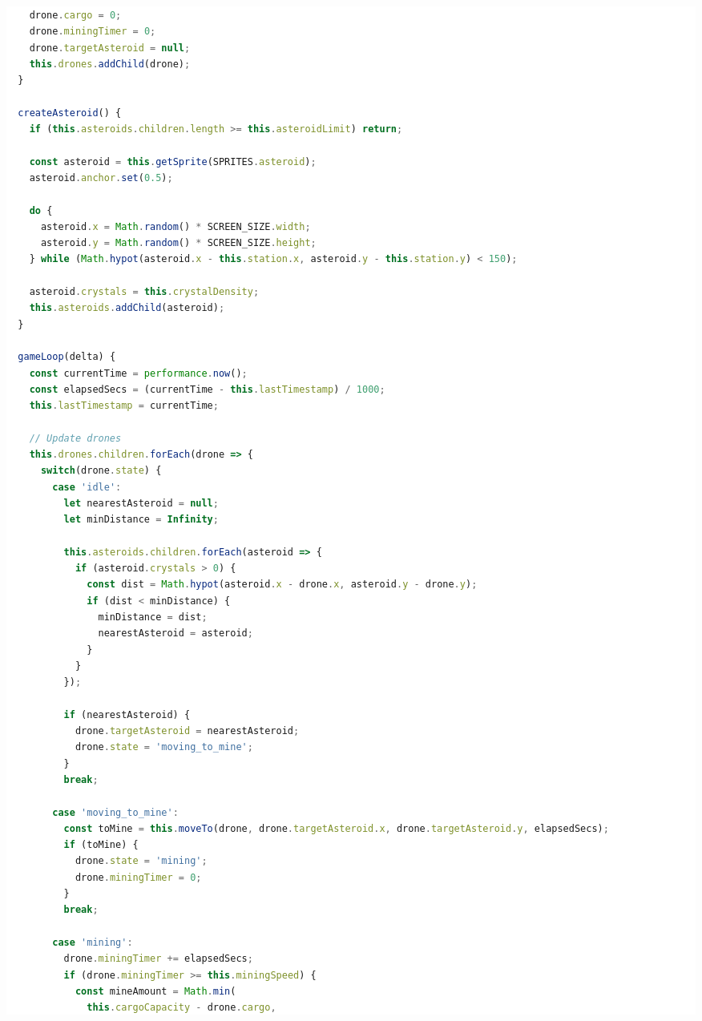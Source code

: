 ```js src/game/gameLogic.js
    drone.cargo = 0;
    drone.miningTimer = 0;
    drone.targetAsteroid = null;
    this.drones.addChild(drone);
  }

  createAsteroid() {
    if (this.asteroids.children.length >= this.asteroidLimit) return;

    const asteroid = this.getSprite(SPRITES.asteroid);
    asteroid.anchor.set(0.5);
    
    do {
      asteroid.x = Math.random() * SCREEN_SIZE.width;
      asteroid.y = Math.random() * SCREEN_SIZE.height;
    } while (Math.hypot(asteroid.x - this.station.x, asteroid.y - this.station.y) < 150);

    asteroid.crystals = this.crystalDensity;
    this.asteroids.addChild(asteroid);
  }

  gameLoop(delta) {
    const currentTime = performance.now();
    const elapsedSecs = (currentTime - this.lastTimestamp) / 1000;
    this.lastTimestamp = currentTime;

    // Update drones
    this.drones.children.forEach(drone => {
      switch(drone.state) {
        case 'idle':
          let nearestAsteroid = null;
          let minDistance = Infinity;
          
          this.asteroids.children.forEach(asteroid => {
            if (asteroid.crystals > 0) {
              const dist = Math.hypot(asteroid.x - drone.x, asteroid.y - drone.y);
              if (dist < minDistance) {
                minDistance = dist;
                nearestAsteroid = asteroid;
              }
            }
          });

          if (nearestAsteroid) {
            drone.targetAsteroid = nearestAsteroid;
            drone.state = 'moving_to_mine';
          }
          break;

        case 'moving_to_mine':
          const toMine = this.moveTo(drone, drone.targetAsteroid.x, drone.targetAsteroid.y, elapsedSecs);
          if (toMine) {
            drone.state = 'mining';
            drone.miningTimer = 0;
          }
          break;

        case 'mining':
          drone.miningTimer += elapsedSecs;
          if (drone.miningTimer >= this.miningSpeed) {
            const mineAmount = Math.min(
              this.cargoCapacity - drone.cargo,
```
